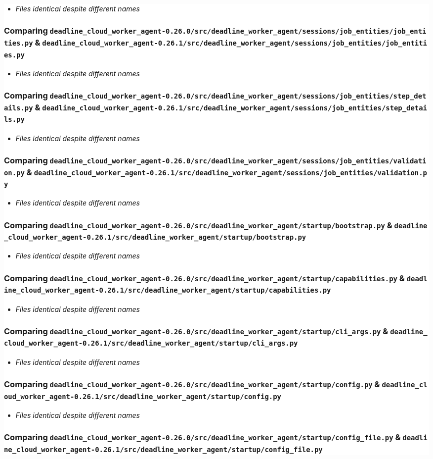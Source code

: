  * *Files identical despite different names*

### Comparing `deadline_cloud_worker_agent-0.26.0/src/deadline_worker_agent/sessions/job_entities/job_entities.py` & `deadline_cloud_worker_agent-0.26.1/src/deadline_worker_agent/sessions/job_entities/job_entities.py`

 * *Files identical despite different names*

### Comparing `deadline_cloud_worker_agent-0.26.0/src/deadline_worker_agent/sessions/job_entities/step_details.py` & `deadline_cloud_worker_agent-0.26.1/src/deadline_worker_agent/sessions/job_entities/step_details.py`

 * *Files identical despite different names*

### Comparing `deadline_cloud_worker_agent-0.26.0/src/deadline_worker_agent/sessions/job_entities/validation.py` & `deadline_cloud_worker_agent-0.26.1/src/deadline_worker_agent/sessions/job_entities/validation.py`

 * *Files identical despite different names*

### Comparing `deadline_cloud_worker_agent-0.26.0/src/deadline_worker_agent/startup/bootstrap.py` & `deadline_cloud_worker_agent-0.26.1/src/deadline_worker_agent/startup/bootstrap.py`

 * *Files identical despite different names*

### Comparing `deadline_cloud_worker_agent-0.26.0/src/deadline_worker_agent/startup/capabilities.py` & `deadline_cloud_worker_agent-0.26.1/src/deadline_worker_agent/startup/capabilities.py`

 * *Files identical despite different names*

### Comparing `deadline_cloud_worker_agent-0.26.0/src/deadline_worker_agent/startup/cli_args.py` & `deadline_cloud_worker_agent-0.26.1/src/deadline_worker_agent/startup/cli_args.py`

 * *Files identical despite different names*

### Comparing `deadline_cloud_worker_agent-0.26.0/src/deadline_worker_agent/startup/config.py` & `deadline_cloud_worker_agent-0.26.1/src/deadline_worker_agent/startup/config.py`

 * *Files identical despite different names*

### Comparing `deadline_cloud_worker_agent-0.26.0/src/deadline_worker_agent/startup/config_file.py` & `deadline_cloud_worker_agent-0.26.1/src/deadline_worker_agent/startup/config_file.py`
